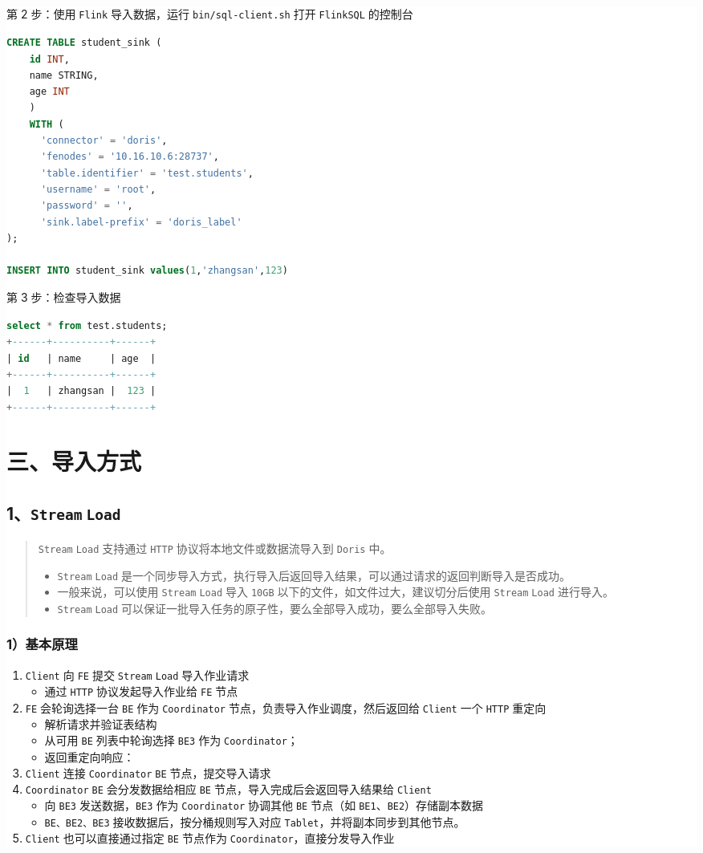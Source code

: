 

第 2 步：使用 `Flink` 导入数据，运行 `bin/sql-client.sh` 打开 `FlinkSQL` 的控制台

```sql
CREATE TABLE student_sink (
    id INT,
    name STRING,
    age INT
    ) 
    WITH (
      'connector' = 'doris',
      'fenodes' = '10.16.10.6:28737',
      'table.identifier' = 'test.students',
      'username' = 'root',
      'password' = '',
      'sink.label-prefix' = 'doris_label'
);

INSERT INTO student_sink values(1,'zhangsan',123)
```



第 3 步：检查导入数据

```sql
select * from test.students;                                                                                                                        
+------+----------+------+      
| id   | name     | age  |    
+------+----------+------+                                                                                                                             
|  1   | zhangsan |  123 |   
+------+----------+------+    
```



# 三、导入方式

## 1、`Stream` `Load`

> `Stream` `Load` 支持通过 `HTTP` 协议将本地文件或数据流导入到 `Doris` 中。   
>
> - `Stream` `Load` 是一个同步导入方式，执行导入后返回导入结果，可以通过请求的返回判断导入是否成功。   
> - 一般来说，可以使用 `Stream` `Load` 导入 `10GB` 以下的文件，如文件过大，建议切分后使用 `Stream` `Load` 进行导入。  
> - `Stream` `Load` 可以保证一批导入任务的原子性，要么全部导入成功，要么全部导入失败。

### 1）基本原理

1. `Client` 向 `FE` 提交 `Stream` `Load` 导入作业请求
   - 通过 `HTTP` 协议发起导入作业给 `FE` 节点
2. `FE` 会轮询选择一台 `BE` 作为 `Coordinator` 节点，负责导入作业调度，然后返回给 `Client` 一个 `HTTP` 重定向
   - 解析请求并验证表结构
   - 从可用 `BE` 列表中轮询选择 `BE3` 作为 `Coordinator`；
   - 返回重定向响应：
3. `Client` 连接 `Coordinator` `BE` 节点，提交导入请求
4. `Coordinator` `BE` 会分发数据给相应 `BE` 节点，导入完成后会返回导入结果给 `Client`
   - 向 `BE3` 发送数据，`BE3` 作为 `Coordinator` 协调其他 `BE` 节点（如 `BE1`、`BE2`）存储副本数据
   - `BE、BE2、BE3` 接收数据后，按分桶规则写入对应 `Tablet`，并将副本同步到其他节点。
5. `Client` 也可以直接通过指定 `BE` 节点作为 `Coordinator`，直接分发导入作业
